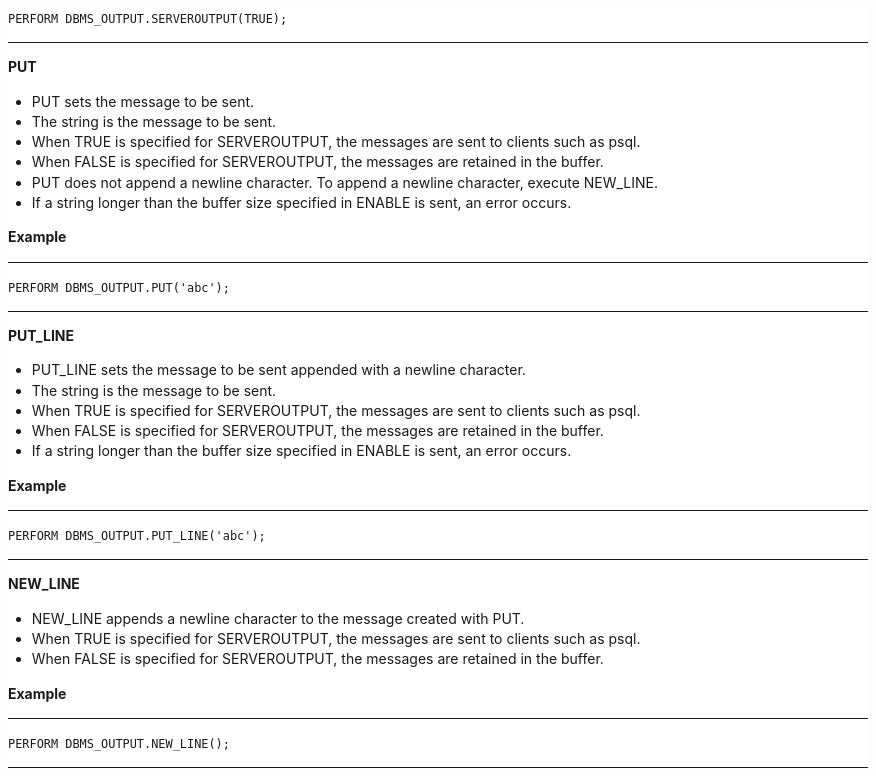 ~~~
PERFORM DBMS_OUTPUT.SERVEROUTPUT(TRUE);
~~~

----


**PUT**

 - PUT sets the message to be sent.
 - The string is the message to be sent.
 - When TRUE is specified for SERVEROUTPUT, the messages are sent to clients such as psql.
 - When FALSE is specified for SERVEROUTPUT, the messages are retained in the buffer.
 - PUT does not append a newline character. To append a newline character, execute NEW_LINE.
 - If a string longer than the buffer size specified in ENABLE is sent, an error occurs.

**Example**

----

~~~
PERFORM DBMS_OUTPUT.PUT('abc');
~~~

----


**PUT_LINE**

 - PUT_LINE sets the message to be sent appended with a newline character.
 - The string is the message to be sent.
 - When TRUE is specified for SERVEROUTPUT, the messages are sent to clients such as psql.
 - When FALSE is specified for SERVEROUTPUT, the messages are retained in the buffer.
 - If a string longer than the buffer size specified in ENABLE is sent, an error occurs.


**Example**

----

~~~
PERFORM DBMS_OUTPUT.PUT_LINE('abc');
~~~

----


**NEW_LINE**

 - NEW_LINE appends a newline character to the message created with PUT.
 - When TRUE is specified for SERVEROUTPUT, the messages are sent to clients such as psql.
 - When FALSE is specified for SERVEROUTPUT, the messages are retained in the buffer.

**Example**

----

~~~
PERFORM DBMS_OUTPUT.NEW_LINE();
~~~

----

